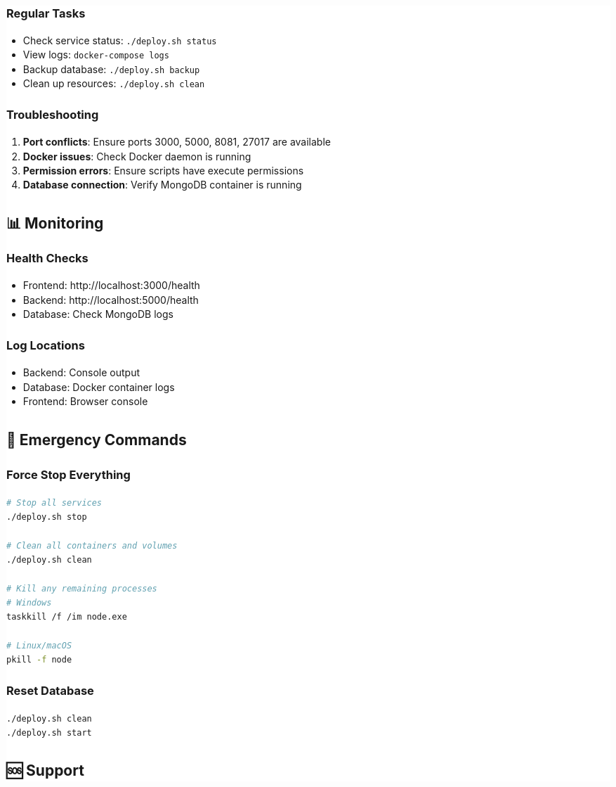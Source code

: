 ### Regular Tasks
- Check service status: `./deploy.sh status`
- View logs: `docker-compose logs`
- Backup database: `./deploy.sh backup`
- Clean up resources: `./deploy.sh clean`

### Troubleshooting
1. **Port conflicts**: Ensure ports 3000, 5000, 8081, 27017 are available
2. **Docker issues**: Check Docker daemon is running
3. **Permission errors**: Ensure scripts have execute permissions
4. **Database connection**: Verify MongoDB container is running

## 📊 Monitoring

### Health Checks
- Frontend: http://localhost:3000/health
- Backend: http://localhost:5000/health
- Database: Check MongoDB logs

### Log Locations
- Backend: Console output
- Database: Docker container logs
- Frontend: Browser console

## 🚨 Emergency Commands

### Force Stop Everything
```bash
# Stop all services
./deploy.sh stop

# Clean all containers and volumes
./deploy.sh clean

# Kill any remaining processes
# Windows
taskkill /f /im node.exe

# Linux/macOS
pkill -f node
```

### Reset Database
```bash
./deploy.sh clean
./deploy.sh start
```

## 🆘 Support
